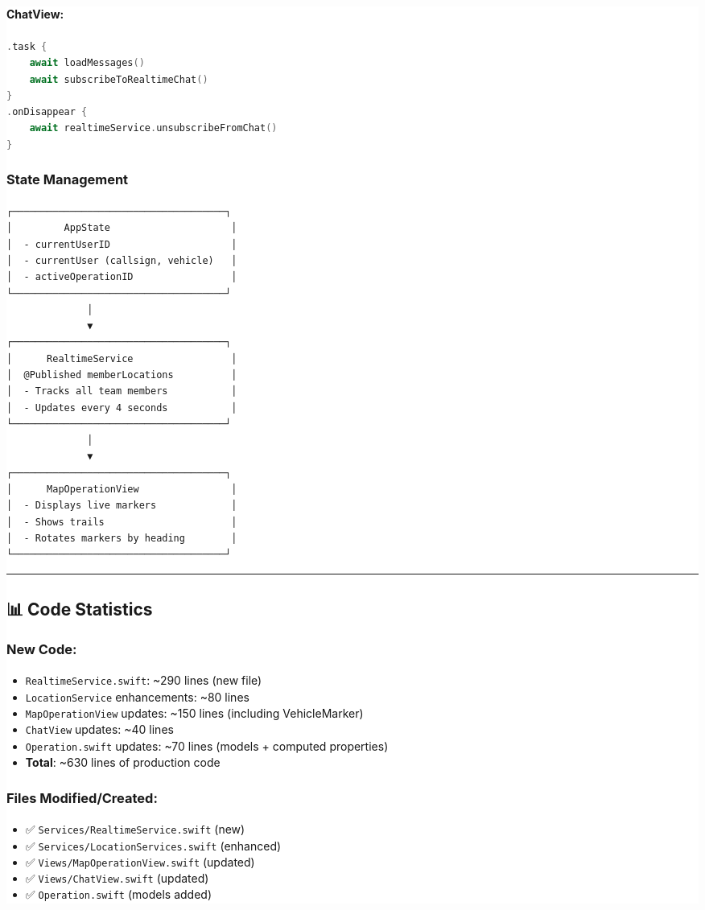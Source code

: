 #### **ChatView:**
```swift
.task {
    await loadMessages()
    await subscribeToRealtimeChat()
}
.onDisappear {
    await realtimeService.unsubscribeFromChat()
}
```

### **State Management**

```
┌─────────────────────────────────────┐
│         AppState                     │
│  - currentUserID                     │
│  - currentUser (callsign, vehicle)   │
│  - activeOperationID                 │
└─────────────────────────────────────┘
              │
              ▼
┌─────────────────────────────────────┐
│      RealtimeService                 │
│  @Published memberLocations          │
│  - Tracks all team members           │
│  - Updates every 4 seconds           │
└─────────────────────────────────────┘
              │
              ▼
┌─────────────────────────────────────┐
│      MapOperationView                │
│  - Displays live markers             │
│  - Shows trails                      │
│  - Rotates markers by heading        │
└─────────────────────────────────────┘
```

---

## 📊 **Code Statistics**

### **New Code:**
- `RealtimeService.swift`: ~290 lines (new file)
- `LocationService` enhancements: ~80 lines
- `MapOperationView` updates: ~150 lines (including VehicleMarker)
- `ChatView` updates: ~40 lines
- `Operation.swift` updates: ~70 lines (models + computed properties)
- **Total**: ~630 lines of production code

### **Files Modified/Created:**
- ✅ `Services/RealtimeService.swift` (new)
- ✅ `Services/LocationServices.swift` (enhanced)
- ✅ `Views/MapOperationView.swift` (updated)
- ✅ `Views/ChatView.swift` (updated)
- ✅ `Operation.swift` (models added)
